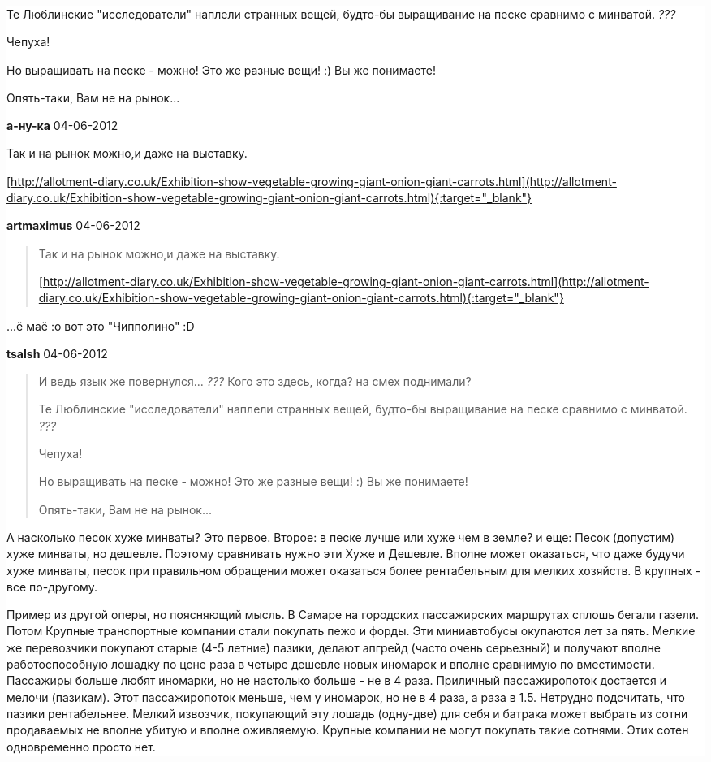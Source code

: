 Те Люблинские "исследователи" наплели странных вещей, будто-бы выращивание на песке сравнимо с минватой. *???*

Чепуха!

Но выращивать на песке - можно! Это же разные вещи! :) Вы же понимаете!

Опять-таки, Вам не на рынок...


**а-ну-ка** 04-06-2012

 Так и на рынок можно,и даже на выставку.

[http://allotment-diary.co.uk/Exhibition-show-vegetable-growing-giant-onion-giant-carrots.html](http://allotment-diary.co.uk/Exhibition-show-vegetable-growing-giant-onion-giant-carrots.html){:target="_blank"}


**artmaximus** 04-06-2012

> Так и на рынок можно,и даже на выставку.
> 
> [http://allotment-diary.co.uk/Exhibition-show-vegetable-growing-giant-onion-giant-carrots.html](http://allotment-diary.co.uk/Exhibition-show-vegetable-growing-giant-onion-giant-carrots.html){:target="_blank"}

...ё маё :o вот это "Чипполино" :D


**tsalsh** 04-06-2012

> И ведь язык же повернулся... *???* Кого это здесь, когда? на смех поднимали? 
> 
> Те Люблинские "исследователи" наплели странных вещей, будто-бы выращивание на песке сравнимо с минватой. *???*
> 
> Чепуха!
> 
> Но выращивать на песке - можно! Это же разные вещи! :) Вы же понимаете!
> 
> Опять-таки, Вам не на рынок...

А насколько песок хуже минваты? Это первое. Второе: в песке лучше или хуже чем в земле? и еще: Песок (допустим) хуже минваты, но дешевле. Поэтому сравнивать нужно эти Хуже и Дешевле. Вполне может оказаться, что даже будучи хуже минваты, песок при правильном обращении может оказаться более рентабельным для мелких хозяйств. В крупных - все по-другому. 

Пример из другой оперы, но поясняющий мысль. В Самаре на городских пассажирских маршрутах сплошь бегали газели. Потом Крупные транспортные компании стали покупать пежо и форды. Эти миниавтобусы окупаются лет за пять. Мелкие же перевозчики покупают старые (4-5 летние) пазики, делают апгрейд (часто очень серьезный) и получают вполне работоспособную лошадку по цене раза в четыре дешевле новых иномарок и вполне сравнимую по вместимости. Пассажиры больше любят иномарки, но не настолько больше - не в 4 раза. Приличный пассажиропоток достается и мелочи (пазикам). Этот пассажиропоток меньше, чем у иномарок, но не в 4 раза, а раза в 1.5. Нетрудно подсчитать, что пазики рентабельнее. Мелкий извозчик, покупающий эту лошадь (одну-две) для себя и батрака может выбрать из сотни продаваемых не вполне убитую и вполне оживляемую. Крупные компании не могут покупать такие сотнями. Этих сотен одновременно просто нет.
